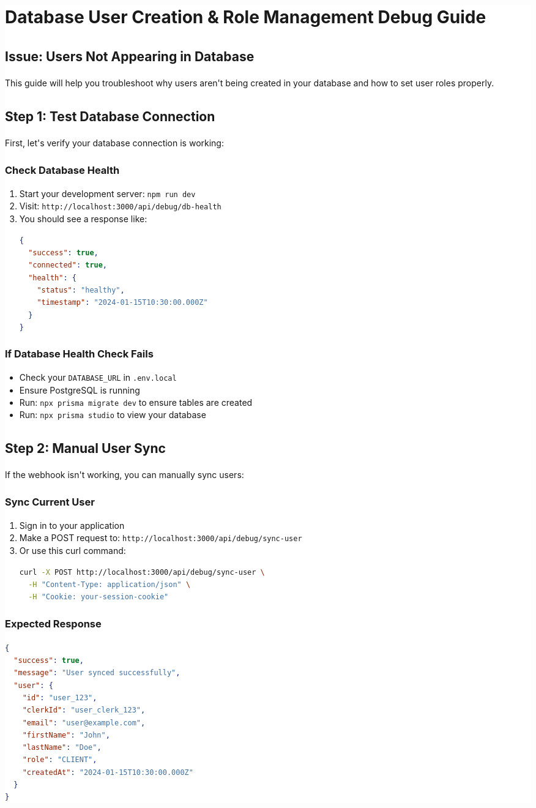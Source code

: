 # Database User Creation & Role Management Debug Guide

## Issue: Users Not Appearing in Database

This guide will help you troubleshoot why users aren't being created in your database and how to set user roles properly.

## Step 1: Test Database Connection

First, let's verify your database connection is working:

### Check Database Health
1. Start your development server: `npm run dev`
2. Visit: `http://localhost:3000/api/debug/db-health`
3. You should see a response like:
   ```json
   {
     "success": true,
     "connected": true,
     "health": {
       "status": "healthy",
       "timestamp": "2024-01-15T10:30:00.000Z"
     }
   }
   ```

### If Database Health Check Fails
- Check your `DATABASE_URL` in `.env.local`
- Ensure PostgreSQL is running
- Run: `npx prisma migrate dev` to ensure tables are created
- Run: `npx prisma studio` to view your database

## Step 2: Manual User Sync

If the webhook isn't working, you can manually sync users:

### Sync Current User
1. Sign in to your application
2. Make a POST request to: `http://localhost:3000/api/debug/sync-user`
3. Or use this curl command:
   ```bash
   curl -X POST http://localhost:3000/api/debug/sync-user \
     -H "Content-Type: application/json" \
     -H "Cookie: your-session-cookie"
   ```

### Expected Response
```json
{
  "success": true,
  "message": "User synced successfully",
  "user": {
    "id": "user_123",
    "clerkId": "user_clerk_123",
    "email": "user@example.com",
    "firstName": "John",
    "lastName": "Doe",
    "role": "CLIENT",
    "createdAt": "2024-01-15T10:30:00.000Z"
  }
}
```
